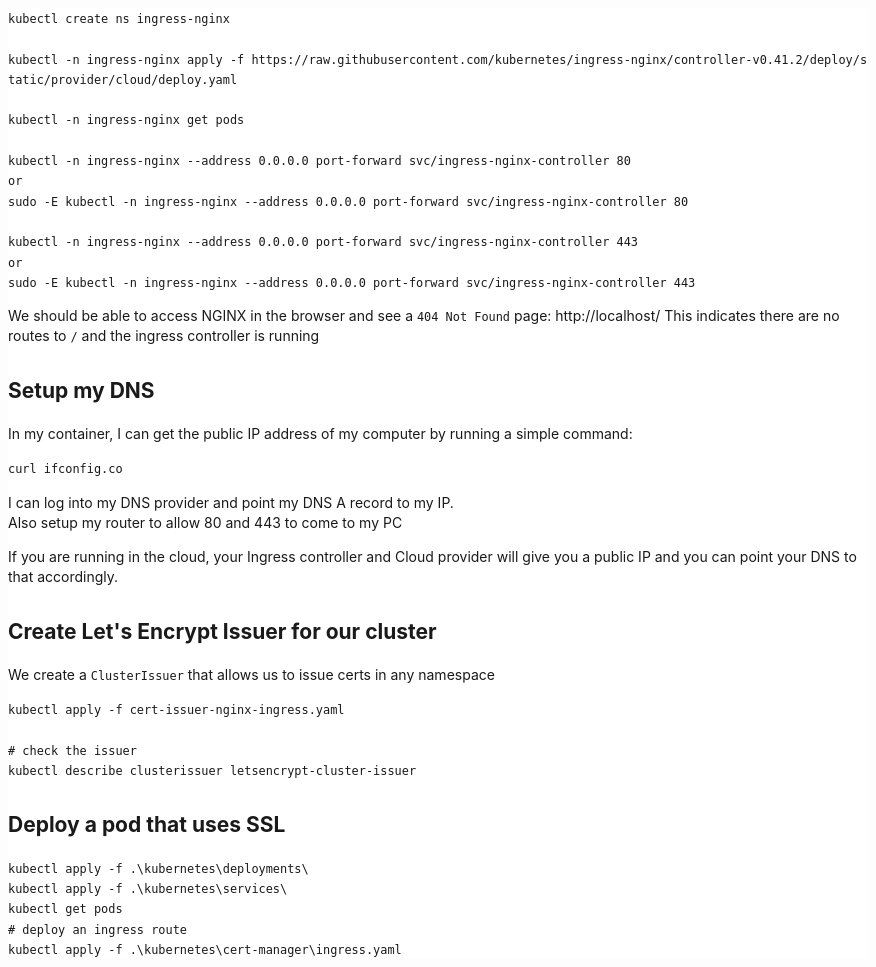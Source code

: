 ```
kubectl create ns ingress-nginx

kubectl -n ingress-nginx apply -f https://raw.githubusercontent.com/kubernetes/ingress-nginx/controller-v0.41.2/deploy/static/provider/cloud/deploy.yaml

kubectl -n ingress-nginx get pods

kubectl -n ingress-nginx --address 0.0.0.0 port-forward svc/ingress-nginx-controller 80
or
sudo -E kubectl -n ingress-nginx --address 0.0.0.0 port-forward svc/ingress-nginx-controller 80

kubectl -n ingress-nginx --address 0.0.0.0 port-forward svc/ingress-nginx-controller 443
or
sudo -E kubectl -n ingress-nginx --address 0.0.0.0 port-forward svc/ingress-nginx-controller 443
```

We should be able to access NGINX in the browser and see a `404 Not Found` page: http://localhost/
This indicates there are no routes to `/` and the ingress controller is running

## Setup my DNS

In my container, I can get the public IP address of my computer by running a simple command:

```
curl ifconfig.co
```

I can log into my DNS provider and point my DNS A record to my IP.<br/>
Also setup my router to allow 80 and 443 to come to my PC <br/>

If you are running in the cloud, your Ingress controller and Cloud provider will give you a
public IP and you can point your DNS to that accordingly.

## Create Let's Encrypt Issuer for our cluster

We create a `ClusterIssuer` that allows us to issue certs in any namespace

```
kubectl apply -f cert-issuer-nginx-ingress.yaml

# check the issuer
kubectl describe clusterissuer letsencrypt-cluster-issuer

```

## Deploy a pod that uses SSL

```
kubectl apply -f .\kubernetes\deployments\
kubectl apply -f .\kubernetes\services\
kubectl get pods
# deploy an ingress route
kubectl apply -f .\kubernetes\cert-manager\ingress.yaml

```
